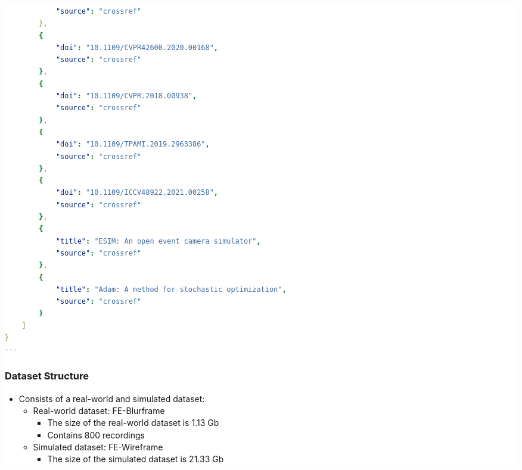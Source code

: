 ```yaml
            "source": "crossref"
        },
        {
            "doi": "10.1109/CVPR42600.2020.00168",
            "source": "crossref"
        },
        {
            "doi": "10.1109/CVPR.2018.00938",
            "source": "crossref"
        },
        {
            "doi": "10.1109/TPAMI.2019.2963386",
            "source": "crossref"
        },
        {
            "doi": "10.1109/ICCV48922.2021.00258",
            "source": "crossref"
        },
        {
            "title": "ESIM: An open event camera simulator",
            "source": "crossref"
        },
        {
            "title": "Adam: A method for stochastic optimization",
            "source": "crossref"
        }
    ]
}
---
```


### Dataset Structure

- Consists of a real-world and simulated dataset:
  - Real-world dataset: FE-Blurframe
    - The size of the real-world dataset is 1.13 Gb
    - Contains 800 recordings
  - Simulated dataset: FE-Wireframe
    - The size of the simulated dataset is 21.33 Gb

